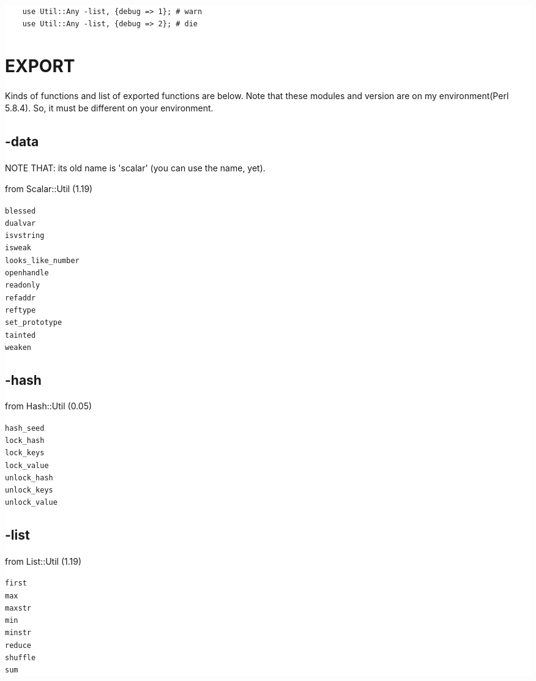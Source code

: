         use Util::Any -list, {debug => 1}; # warn
        use Util::Any -list, {debug => 2}; # die

# EXPORT

Kinds of functions and list of exported functions are below.
Note that these modules and version are on my environment(Perl 5.8.4).
So, it must be different on your environment.

## \-data

NOTE THAT: its old name is 'scalar' (you can use the name, yet).

from Scalar::Util (1.19)

    blessed
    dualvar
    isvstring
    isweak
    looks_like_number
    openhandle
    readonly
    refaddr
    reftype
    set_prototype
    tainted
    weaken

## \-hash

from Hash::Util (0.05)

    hash_seed
    lock_hash
    lock_keys
    lock_value
    unlock_hash
    unlock_keys
    unlock_value

## \-list

from List::Util (1.19)

    first
    max
    maxstr
    min
    minstr
    reduce
    shuffle
    sum
